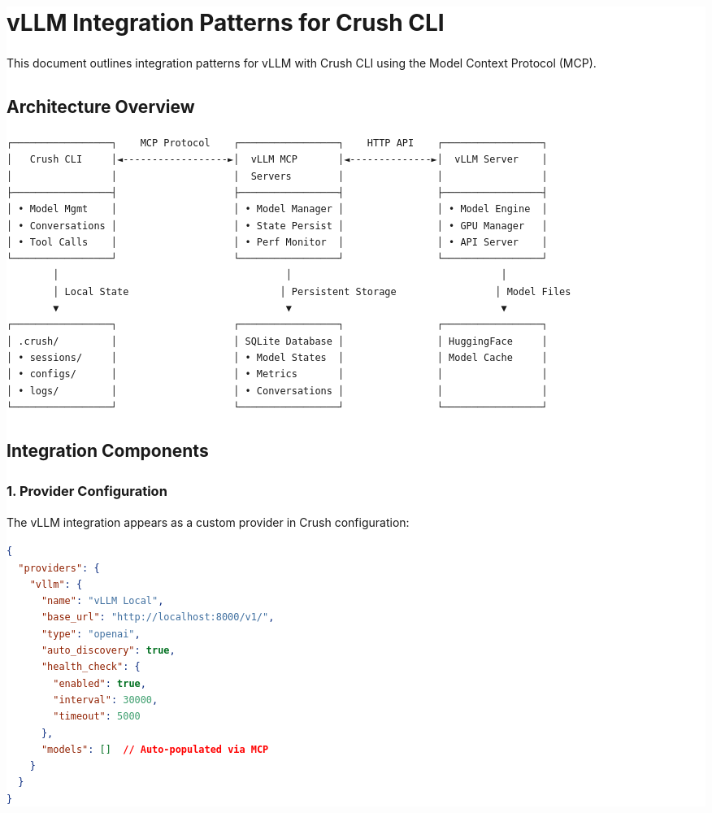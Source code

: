 # vLLM Integration Patterns for Crush CLI

This document outlines integration patterns for vLLM with Crush CLI using the Model Context Protocol (MCP).

## Architecture Overview

```
┌─────────────────┐    MCP Protocol    ┌─────────────────┐    HTTP API    ┌─────────────────┐
│   Crush CLI     │◄------------------►│  vLLM MCP       │◄--------------►│  vLLM Server    │
│                 │                    │  Servers        │                │                 │
├─────────────────┤                    ├─────────────────┤                ├─────────────────┤
│ • Model Mgmt    │                    │ • Model Manager │                │ • Model Engine  │
│ • Conversations │                    │ • State Persist │                │ • GPU Manager   │
│ • Tool Calls    │                    │ • Perf Monitor  │                │ • API Server    │
└─────────────────┘                    └─────────────────┘                └─────────────────┘
        │                                       │                                    │
        │ Local State                          │ Persistent Storage                 │ Model Files
        ▼                                       ▼                                    ▼
┌─────────────────┐                    ┌─────────────────┐                ┌─────────────────┐
│ .crush/         │                    │ SQLite Database │                │ HuggingFace     │
│ • sessions/     │                    │ • Model States  │                │ Model Cache     │
│ • configs/      │                    │ • Metrics       │                │                 │
│ • logs/         │                    │ • Conversations │                │                 │
└─────────────────┘                    └─────────────────┘                └─────────────────┘
```

## Integration Components

### 1. Provider Configuration

The vLLM integration appears as a custom provider in Crush configuration:

```json
{
  "providers": {
    "vllm": {
      "name": "vLLM Local",
      "base_url": "http://localhost:8000/v1/",
      "type": "openai",
      "auto_discovery": true,
      "health_check": {
        "enabled": true,
        "interval": 30000,
        "timeout": 5000
      },
      "models": []  // Auto-populated via MCP
    }
  }
}
```
